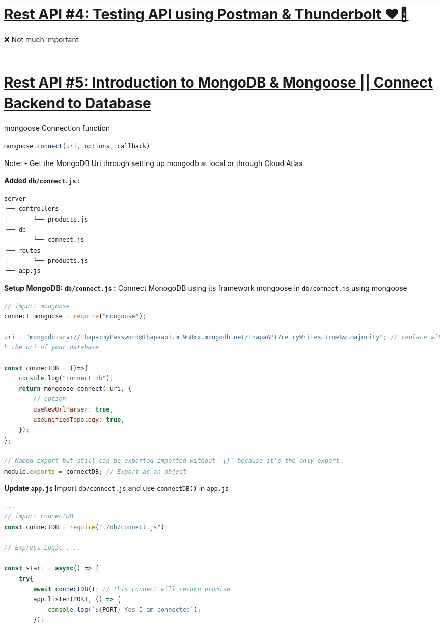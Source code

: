 # [Rest API #4: Testing API using Postman & Thunderbolt ❤️‍🔥](https://youtu.be/ci085YHwduo) 

❌ Not much important

---

# [Rest API #5: Introduction to MongoDB & Mongoose || Connect Backend to Database ](ZwkXyI&ab_channel=ThapaTechnical)


mongoose Connection function
```js
mongoose.connect(uri, options, callback)
```

Note: - Get the MongoDB Uri through setting up mongodb at local or through Cloud Atlas

**Added `db/connect.js` :**
```
server
├── controllers
|       └── products.js 
├── db
|       └── connect.js  
├── routes
|       └── products.js  
└── app.js
```

**Setup MongoDB: `db/connect.js` :** Connect MonogoDB using its framework mongoose in `db/connect.js` using mongoose
```js
// import mongoose
connect mongoose = require("mongoose");

uri = "mongodb+srv://thapa:myPassword@thapaapi.mi9m8rx.mongodb.net/ThapaAPI?retryWrites=true&w=majority"; // replace with the uri of your database

const connectDB = ()=>{
	console.log("connect db");
	return mongoose.connect( uri, {   
		// option
		useNewUrlParser: true,
		useUnifiedTopology: true,
	});
};

// Named export but still can be exported imported without `{}` because it's the only export.
module.exports = connectDB; // Export as an object
```

**Update `app.js`** Import `db/connect.js` and use `connectDB()` in `app.js`
```js
...
// import connectDB
const connectDB = require("./db/connect.js"); 

// Express Logic.....

const start = async() => {
	try{
		await connectDB(); // this connect will return promise
		app.listen(PORT, () => {
			console.log(`${PORT} Yes I am connected`);
		});
```